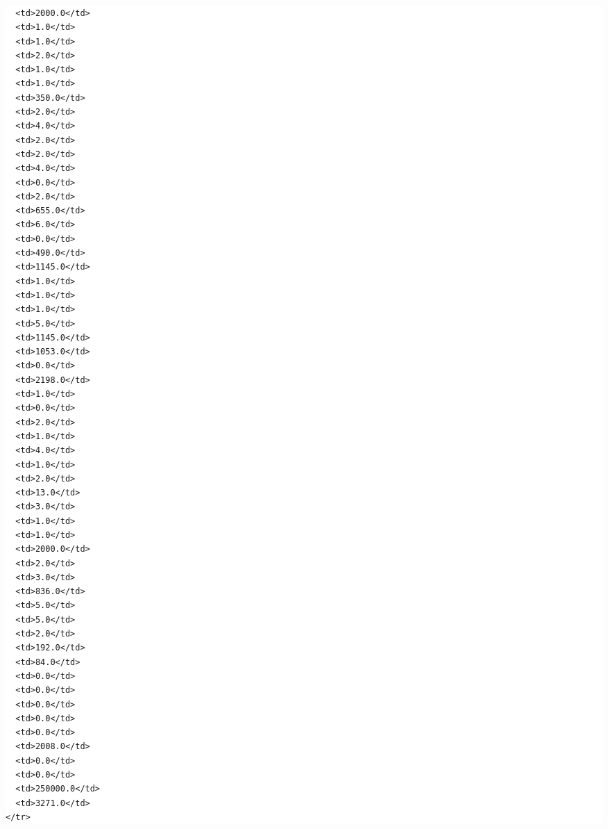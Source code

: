       <td>2000.0</td>
      <td>1.0</td>
      <td>1.0</td>
      <td>2.0</td>
      <td>1.0</td>
      <td>1.0</td>
      <td>350.0</td>
      <td>2.0</td>
      <td>4.0</td>
      <td>2.0</td>
      <td>2.0</td>
      <td>4.0</td>
      <td>0.0</td>
      <td>2.0</td>
      <td>655.0</td>
      <td>6.0</td>
      <td>0.0</td>
      <td>490.0</td>
      <td>1145.0</td>
      <td>1.0</td>
      <td>1.0</td>
      <td>1.0</td>
      <td>5.0</td>
      <td>1145.0</td>
      <td>1053.0</td>
      <td>0.0</td>
      <td>2198.0</td>
      <td>1.0</td>
      <td>0.0</td>
      <td>2.0</td>
      <td>1.0</td>
      <td>4.0</td>
      <td>1.0</td>
      <td>2.0</td>
      <td>13.0</td>
      <td>3.0</td>
      <td>1.0</td>
      <td>1.0</td>
      <td>2000.0</td>
      <td>2.0</td>
      <td>3.0</td>
      <td>836.0</td>
      <td>5.0</td>
      <td>5.0</td>
      <td>2.0</td>
      <td>192.0</td>
      <td>84.0</td>
      <td>0.0</td>
      <td>0.0</td>
      <td>0.0</td>
      <td>0.0</td>
      <td>0.0</td>
      <td>2008.0</td>
      <td>0.0</td>
      <td>0.0</td>
      <td>250000.0</td>
      <td>3271.0</td>
    </tr>
  </tbody>
</table>
</div>
